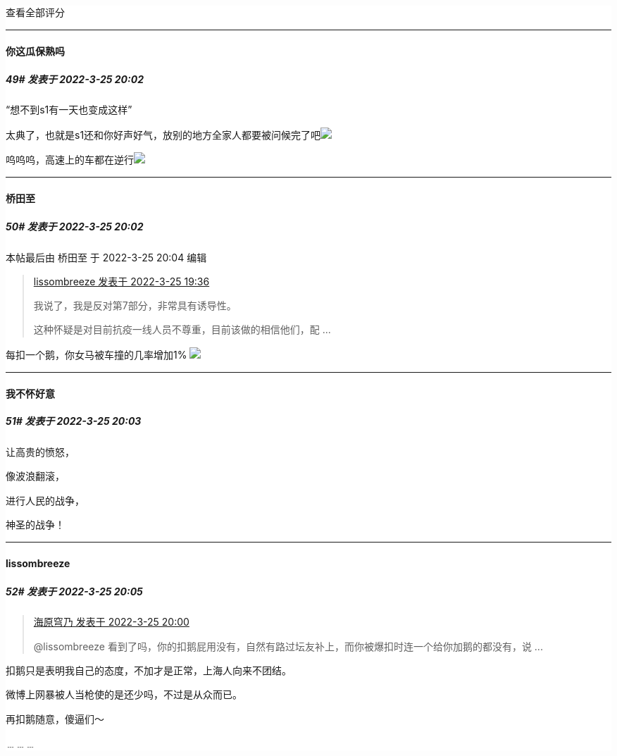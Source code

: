 查看全部评分

*****

####  你这瓜保熟吗  
##### 49#       发表于 2022-3-25 20:02

“想不到s1有一天也变成这样”

太典了，也就是s1还和你好声好气，放别的地方全家人都要被问候完了吧<img src="https://static.saraba1st.com/image/smiley/face2017/067.png" referrerpolicy="no-referrer">

呜呜呜，高速上的车都在逆行<img src="https://static.saraba1st.com/image/smiley/face2017/138.png" referrerpolicy="no-referrer">

*****

####  桥田至  
##### 50#       发表于 2022-3-25 20:02

 本帖最后由 桥田至 于 2022-3-25 20:04 编辑 
<blockquote><a href="httphttps://bbs.saraba1st.com/2b/forum.php?mod=redirect&amp;goto=findpost&amp;pid=55184760&amp;ptid=2059943" target="_blank">lissombreeze 发表于 2022-3-25 19:36</a>

我说了，我是反对第7部分，非常具有诱导性。

这种怀疑是对目前抗疫一线人员不尊重，目前该做的相信他们，配 ...</blockquote>
每扣一个鹅，你女马被车撞的几率增加1% <img src="https://static.saraba1st.com/image/smiley/face2017/067.png" referrerpolicy="no-referrer">

*****

####  我不怀好意  
##### 51#       发表于 2022-3-25 20:03

让高贵的愤怒，

像波浪翻滚，

进行人民的战争，

神圣的战争！

*****

####  lissombreeze  
##### 52#       发表于 2022-3-25 20:05

<blockquote><a href="httphttps://bbs.saraba1st.com/2b/forum.php?mod=redirect&amp;goto=findpost&amp;pid=55185034&amp;ptid=2059943" target="_blank">海原穹乃 发表于 2022-3-25 20:00</a>

@lissombreeze 看到了吗，你的扣鹅屁用没有，自然有路过坛友补上，而你被爆扣时连一个给你加鹅的都没有，说 ...</blockquote>
扣鹅只是表明我自己的态度，不加才是正常，上海人向来不团结。

微博上网暴被人当枪使的是还少吗，不过是从众而已。

再扣鹅随意，傻逼们～

﹍﹍﹍
